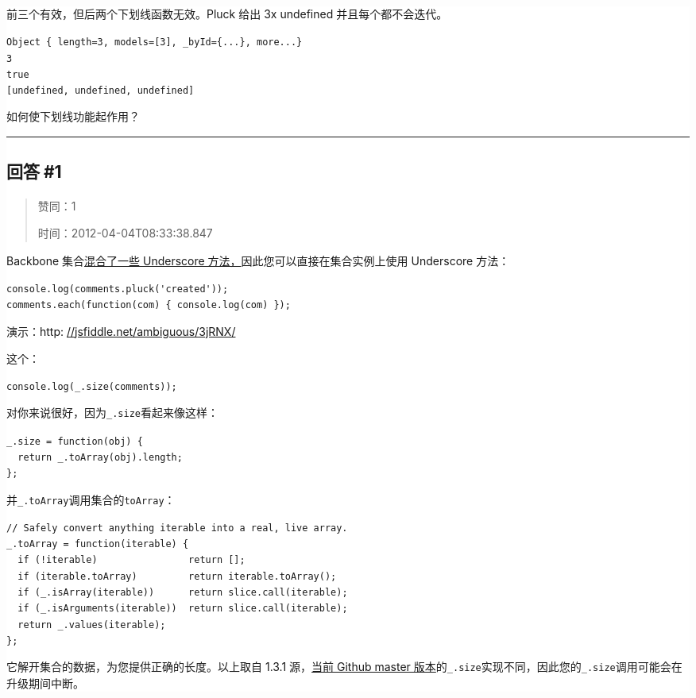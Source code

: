 前三个有效，但后两个下划线函数无效。Pluck 给出 3x undefined 并且每个都不会迭代。

```
Object { length=3, models=[3], _byId={...}, more...}
3
true
[undefined, undefined, undefined] 
```

如何使下划线功能起作用？

* * *

## 回答 #1

> 赞同：1
> 
> 时间：2012-04-04T08:33:38.847

Backbone 集合[混合了一些 Underscore 方法，](http://documentcloud.github.com/backbone/#Collection-Underscore-Methods)因此您可以直接在集合实例上使用 Underscore 方法：

```
console.log(comments.pluck('created'));
comments.each(function(com) { console.log(com) }); 
```

演示：http: [//jsfiddle.net/ambiguous/3jRNX/](http://jsfiddle.net/ambiguous/3jRNX/)

这个：

```
console.log(_.size(comments)); 
```

对你来说很好，因为`_.size`看起来像这样：

```
_.size = function(obj) {
  return _.toArray(obj).length;
}; 
```

并`_.toArray`调用集合的`toArray`：

```
// Safely convert anything iterable into a real, live array.
_.toArray = function(iterable) {
  if (!iterable)                return [];
  if (iterable.toArray)         return iterable.toArray();
  if (_.isArray(iterable))      return slice.call(iterable);
  if (_.isArguments(iterable))  return slice.call(iterable);
  return _.values(iterable);
}; 
```

它解开集合的数据，为您提供正确的长度。以上取自 1.3.1 源，[当前 Github master 版本](https://github.com/documentcloud/underscore/blob/master/underscore.js#L310)的`_.size`实现不同，因此您的`_.size`调用可能会在升级期间中断。
